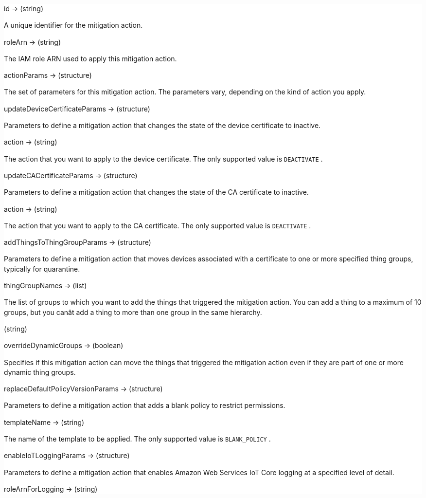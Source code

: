 id -> (string)

A unique identifier for the mitigation action.

roleArn -> (string)

The IAM role ARN used to apply this mitigation action.

actionParams -> (structure)

The set of parameters for this mitigation action. The parameters vary, depending on the kind of action you apply.

updateDeviceCertificateParams -> (structure)

Parameters to define a mitigation action that changes the state of the device certificate to inactive.

action -> (string)

The action that you want to apply to the device certificate. The only supported value is `DEACTIVATE` .

updateCACertificateParams -> (structure)

Parameters to define a mitigation action that changes the state of the CA certificate to inactive.

action -> (string)

The action that you want to apply to the CA certificate. The only supported value is `DEACTIVATE` .

addThingsToThingGroupParams -> (structure)

Parameters to define a mitigation action that moves devices associated with a certificate to one or more specified thing groups, typically for quarantine.

thingGroupNames -> (list)

The list of groups to which you want to add the things that triggered the mitigation action. You can add a thing to a maximum of 10 groups, but you canât add a thing to more than one group in the same hierarchy.

(string)

overrideDynamicGroups -> (boolean)

Specifies if this mitigation action can move the things that triggered the mitigation action even if they are part of one or more dynamic thing groups.

replaceDefaultPolicyVersionParams -> (structure)

Parameters to define a mitigation action that adds a blank policy to restrict permissions.

templateName -> (string)

The name of the template to be applied. The only supported value is `BLANK_POLICY` .

enableIoTLoggingParams -> (structure)

Parameters to define a mitigation action that enables Amazon Web Services IoT Core logging at a specified level of detail.

roleArnForLogging -> (string)
